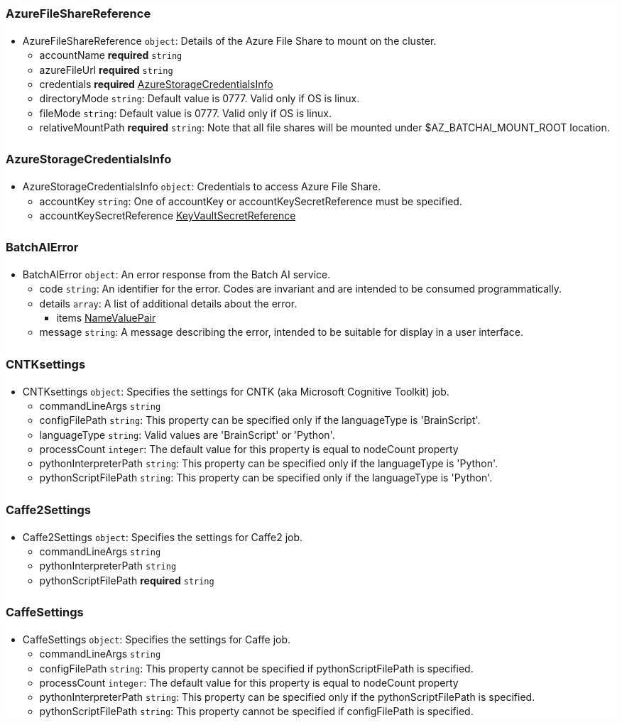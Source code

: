 ### AzureFileShareReference
* AzureFileShareReference `object`: Details of the Azure File Share to mount on the cluster.
  * accountName **required** `string`
  * azureFileUrl **required** `string`
  * credentials **required** [AzureStorageCredentialsInfo](#azurestoragecredentialsinfo)
  * directoryMode `string`: Default value is 0777. Valid only if OS is linux.
  * fileMode `string`: Default value is 0777. Valid only if OS is linux.
  * relativeMountPath **required** `string`: Note that all file shares will be mounted under $AZ_BATCHAI_MOUNT_ROOT location.

### AzureStorageCredentialsInfo
* AzureStorageCredentialsInfo `object`: Credentials to access Azure File Share.
  * accountKey `string`: One of accountKey or accountKeySecretReference must be specified.
  * accountKeySecretReference [KeyVaultSecretReference](#keyvaultsecretreference)

### BatchAIError
* BatchAIError `object`: An error response from the Batch AI service.
  * code `string`: An identifier for the error. Codes are invariant and are intended to be consumed programmatically.
  * details `array`: A list of additional details about the error.
    * items [NameValuePair](#namevaluepair)
  * message `string`: A message describing the error, intended to be suitable for display in a user interface.

### CNTKsettings
* CNTKsettings `object`: Specifies the settings for CNTK (aka Microsoft Cognitive Toolkit) job.
  * commandLineArgs `string`
  * configFilePath `string`: This property can be specified only if the languageType is 'BrainScript'.
  * languageType `string`: Valid values are 'BrainScript' or 'Python'.
  * processCount `integer`: The default value for this property is equal to nodeCount property
  * pythonInterpreterPath `string`: This property can be specified only if the languageType is 'Python'.
  * pythonScriptFilePath `string`: This property can be specified only if the languageType is 'Python'.

### Caffe2Settings
* Caffe2Settings `object`: Specifies the settings for Caffe2 job.
  * commandLineArgs `string`
  * pythonInterpreterPath `string`
  * pythonScriptFilePath **required** `string`

### CaffeSettings
* CaffeSettings `object`: Specifies the settings for Caffe job.
  * commandLineArgs `string`
  * configFilePath `string`: This property cannot be specified if pythonScriptFilePath is specified.
  * processCount `integer`: The default value for this property is equal to nodeCount property
  * pythonInterpreterPath `string`: This property can be specified only if the pythonScriptFilePath is specified.
  * pythonScriptFilePath `string`: This property cannot be specified if configFilePath is specified.
